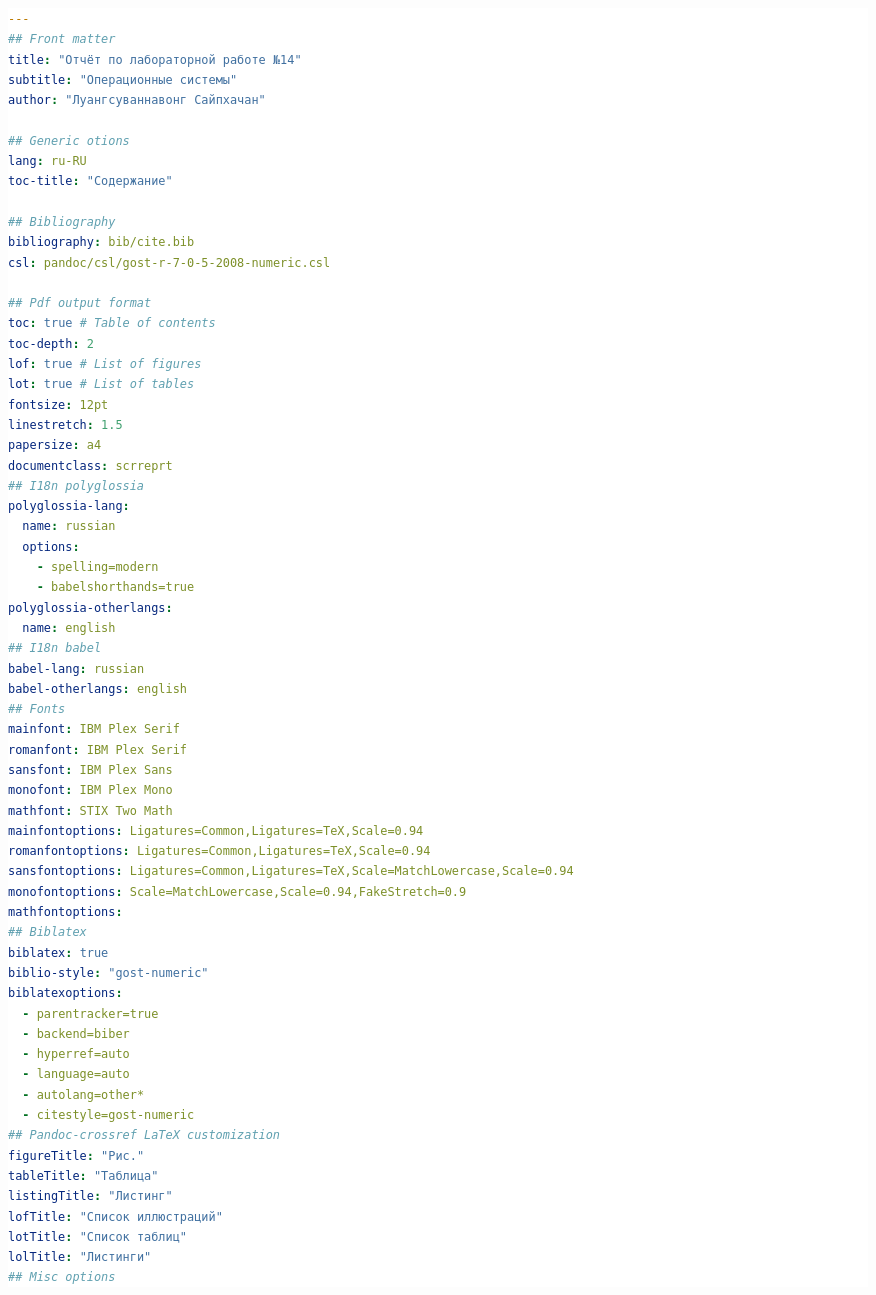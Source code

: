 ```yaml
---
## Front matter
title: "Отчёт по лабораторной работе №14"
subtitle: "Операционные системы"
author: "Луангсуваннавонг Сайпхачан"

## Generic otions
lang: ru-RU
toc-title: "Содержание"

## Bibliography
bibliography: bib/cite.bib
csl: pandoc/csl/gost-r-7-0-5-2008-numeric.csl

## Pdf output format
toc: true # Table of contents
toc-depth: 2
lof: true # List of figures
lot: true # List of tables
fontsize: 12pt
linestretch: 1.5
papersize: a4
documentclass: scrreprt
## I18n polyglossia
polyglossia-lang:
  name: russian
  options:
	- spelling=modern
	- babelshorthands=true
polyglossia-otherlangs:
  name: english
## I18n babel
babel-lang: russian
babel-otherlangs: english
## Fonts
mainfont: IBM Plex Serif
romanfont: IBM Plex Serif
sansfont: IBM Plex Sans
monofont: IBM Plex Mono
mathfont: STIX Two Math
mainfontoptions: Ligatures=Common,Ligatures=TeX,Scale=0.94
romanfontoptions: Ligatures=Common,Ligatures=TeX,Scale=0.94
sansfontoptions: Ligatures=Common,Ligatures=TeX,Scale=MatchLowercase,Scale=0.94
monofontoptions: Scale=MatchLowercase,Scale=0.94,FakeStretch=0.9
mathfontoptions:
## Biblatex
biblatex: true
biblio-style: "gost-numeric"
biblatexoptions:
  - parentracker=true
  - backend=biber
  - hyperref=auto
  - language=auto
  - autolang=other*
  - citestyle=gost-numeric
## Pandoc-crossref LaTeX customization
figureTitle: "Рис."
tableTitle: "Таблица"
listingTitle: "Листинг"
lofTitle: "Список иллюстраций"
lotTitle: "Список таблиц"
lolTitle: "Листинги"
## Misc options
```